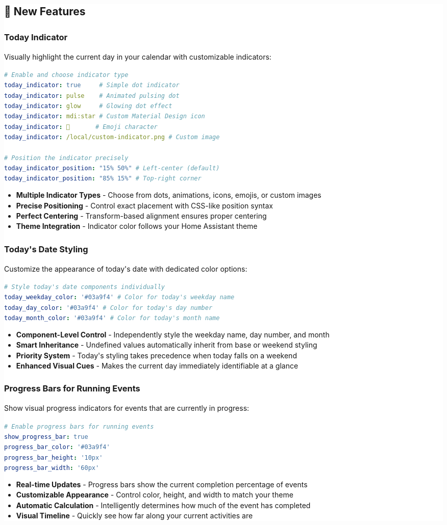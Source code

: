 ## 🎉 New Features

### Today Indicator

Visually highlight the current day in your calendar with customizable indicators:

```yaml
# Enable and choose indicator type
today_indicator: true     # Simple dot indicator
today_indicator: pulse    # Animated pulsing dot
today_indicator: glow     # Glowing dot effect
today_indicator: mdi:star # Custom Material Design icon
today_indicator: 🎯       # Emoji character
today_indicator: /local/custom-indicator.png # Custom image

# Position the indicator precisely
today_indicator_position: "15% 50%" # Left-center (default)
today_indicator_position: "85% 15%" # Top-right corner
```

- **Multiple Indicator Types** - Choose from dots, animations, icons, emojis, or custom images
- **Precise Positioning** - Control exact placement with CSS-like position syntax
- **Perfect Centering** - Transform-based alignment ensures proper centering
- **Theme Integration** - Indicator color follows your Home Assistant theme

### Today's Date Styling

Customize the appearance of today's date with dedicated color options:

```yaml
# Style today's date components individually
today_weekday_color: '#03a9f4' # Color for today's weekday name
today_day_color: '#03a9f4' # Color for today's day number
today_month_color: '#03a9f4' # Color for today's month name
```

- **Component-Level Control** - Independently style the weekday name, day number, and month
- **Smart Inheritance** - Undefined values automatically inherit from base or weekend styling
- **Priority System** - Today's styling takes precedence when today falls on a weekend
- **Enhanced Visual Cues** - Makes the current day immediately identifiable at a glance

### Progress Bars for Running Events

Show visual progress indicators for events that are currently in progress:

```yaml
# Enable progress bars for running events
show_progress_bar: true
progress_bar_color: '#03a9f4'
progress_bar_height: '10px'
progress_bar_width: '60px'
```

- **Real-time Updates** - Progress bars show the current completion percentage of events
- **Customizable Appearance** - Control color, height, and width to match your theme
- **Automatic Calculation** - Intelligently determines how much of the event has completed
- **Visual Timeline** - Quickly see how far along your current activities are
